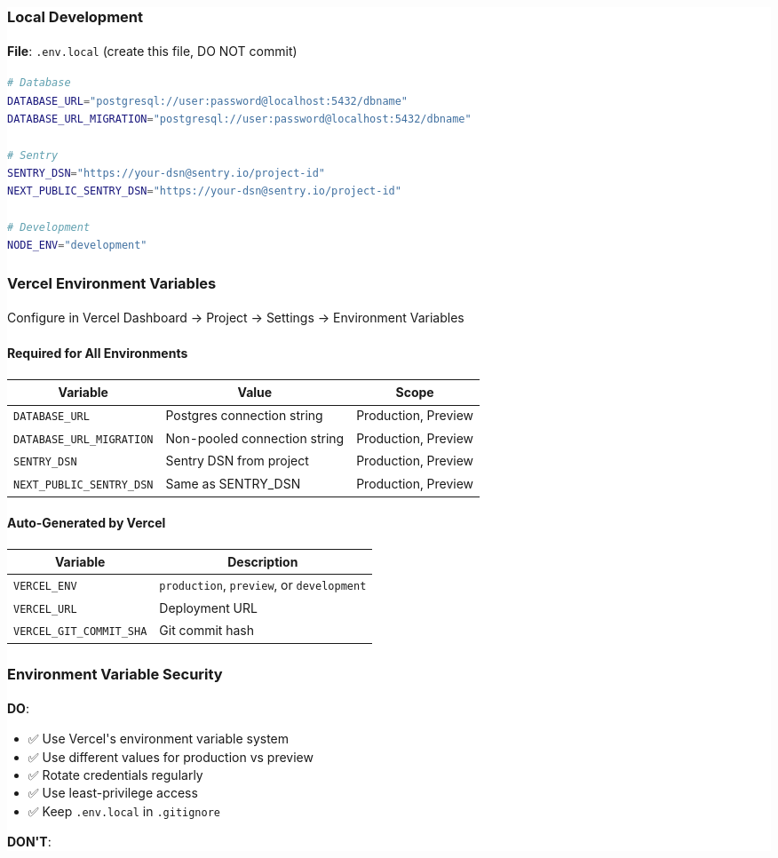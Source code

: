 ### Local Development

**File**: `.env.local` (create this file, DO NOT commit)

```bash
# Database
DATABASE_URL="postgresql://user:password@localhost:5432/dbname"
DATABASE_URL_MIGRATION="postgresql://user:password@localhost:5432/dbname"

# Sentry
SENTRY_DSN="https://your-dsn@sentry.io/project-id"
NEXT_PUBLIC_SENTRY_DSN="https://your-dsn@sentry.io/project-id"

# Development
NODE_ENV="development"
```

### Vercel Environment Variables

Configure in Vercel Dashboard → Project → Settings → Environment Variables

#### Required for All Environments

| Variable                 | Value                        | Scope               |
| ------------------------ | ---------------------------- | ------------------- |
| `DATABASE_URL`           | Postgres connection string   | Production, Preview |
| `DATABASE_URL_MIGRATION` | Non-pooled connection string | Production, Preview |
| `SENTRY_DSN`             | Sentry DSN from project      | Production, Preview |
| `NEXT_PUBLIC_SENTRY_DSN` | Same as SENTRY_DSN           | Production, Preview |

#### Auto-Generated by Vercel

| Variable                | Description                               |
| ----------------------- | ----------------------------------------- |
| `VERCEL_ENV`            | `production`, `preview`, or `development` |
| `VERCEL_URL`            | Deployment URL                            |
| `VERCEL_GIT_COMMIT_SHA` | Git commit hash                           |

### Environment Variable Security

**DO**:

- ✅ Use Vercel's environment variable system
- ✅ Use different values for production vs preview
- ✅ Rotate credentials regularly
- ✅ Use least-privilege access
- ✅ Keep `.env.local` in `.gitignore`

**DON'T**:
